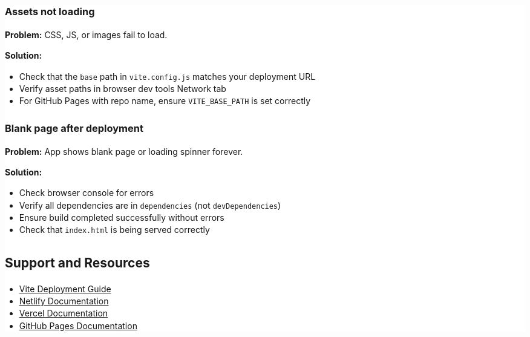 ### Assets not loading

**Problem:** CSS, JS, or images fail to load.

**Solution:** 
- Check that the `base` path in `vite.config.js` matches your deployment URL
- Verify asset paths in browser dev tools Network tab
- For GitHub Pages with repo name, ensure `VITE_BASE_PATH` is set correctly

### Blank page after deployment

**Problem:** App shows blank page or loading spinner forever.

**Solution:**
- Check browser console for errors
- Verify all dependencies are in `dependencies` (not `devDependencies`)
- Ensure build completed successfully without errors
- Check that `index.html` is being served correctly

## Support and Resources

- [Vite Deployment Guide](https://vitejs.dev/guide/static-deploy.html)
- [Netlify Documentation](https://docs.netlify.com)
- [Vercel Documentation](https://vercel.com/docs)
- [GitHub Pages Documentation](https://docs.github.com/en/pages)
